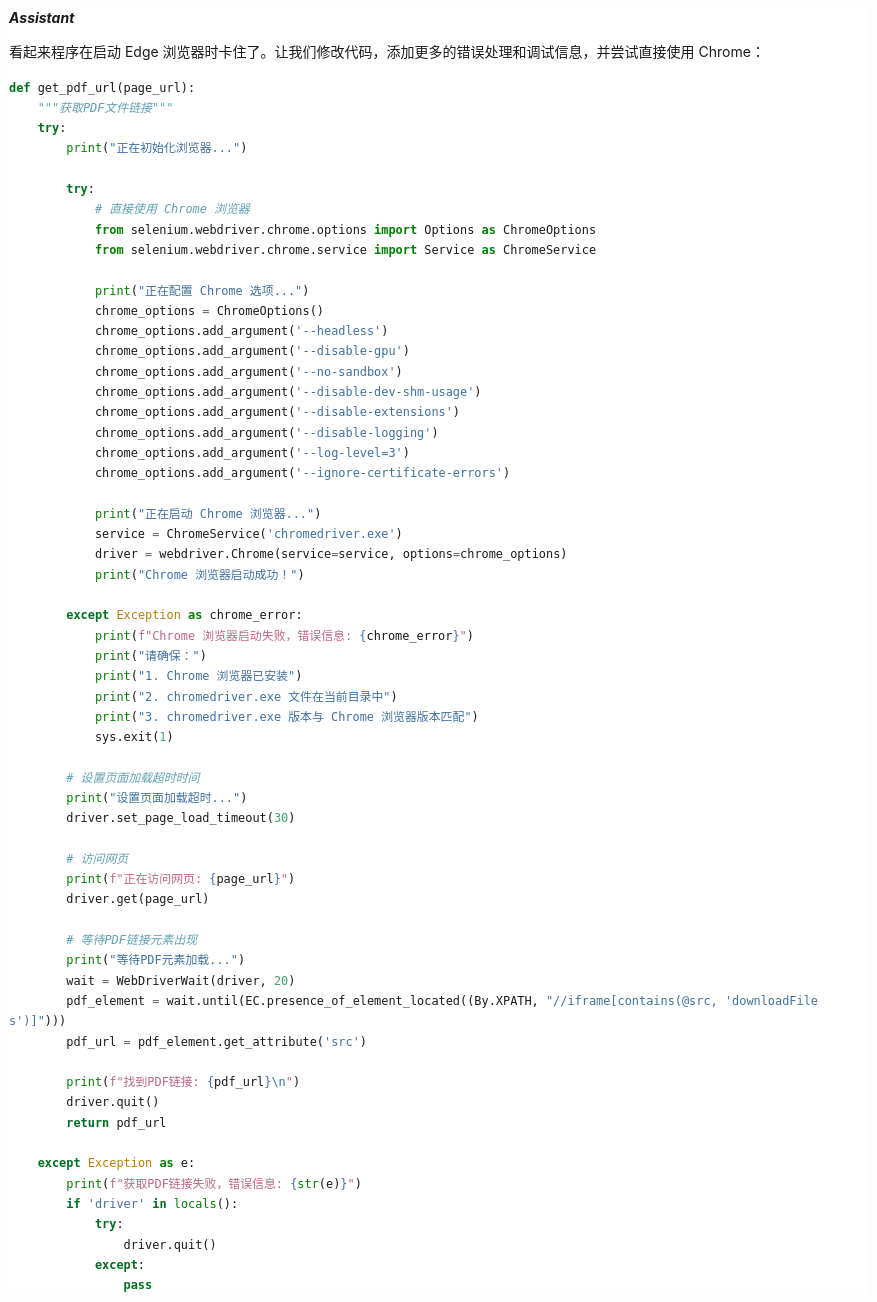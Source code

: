 _**Assistant**_

看起来程序在启动 Edge 浏览器时卡住了。让我们修改代码，添加更多的错误处理和调试信息，并尝试直接使用 Chrome：

```python:南网电价信息提取3.py
def get_pdf_url(page_url):
    """获取PDF文件链接"""
    try:
        print("正在初始化浏览器...")
        
        try:
            # 直接使用 Chrome 浏览器
            from selenium.webdriver.chrome.options import Options as ChromeOptions
            from selenium.webdriver.chrome.service import Service as ChromeService
            
            print("正在配置 Chrome 选项...")
            chrome_options = ChromeOptions()
            chrome_options.add_argument('--headless')
            chrome_options.add_argument('--disable-gpu')
            chrome_options.add_argument('--no-sandbox')
            chrome_options.add_argument('--disable-dev-shm-usage')
            chrome_options.add_argument('--disable-extensions')
            chrome_options.add_argument('--disable-logging')
            chrome_options.add_argument('--log-level=3')
            chrome_options.add_argument('--ignore-certificate-errors')
            
            print("正在启动 Chrome 浏览器...")
            service = ChromeService('chromedriver.exe')
            driver = webdriver.Chrome(service=service, options=chrome_options)
            print("Chrome 浏览器启动成功！")
            
        except Exception as chrome_error:
            print(f"Chrome 浏览器启动失败，错误信息: {chrome_error}")
            print("请确保：")
            print("1. Chrome 浏览器已安装")
            print("2. chromedriver.exe 文件在当前目录中")
            print("3. chromedriver.exe 版本与 Chrome 浏览器版本匹配")
            sys.exit(1)
        
        # 设置页面加载超时时间
        print("设置页面加载超时...")
        driver.set_page_load_timeout(30)
        
        # 访问网页
        print(f"正在访问网页: {page_url}")
        driver.get(page_url)
        
        # 等待PDF链接元素出现
        print("等待PDF元素加载...")
        wait = WebDriverWait(driver, 20)
        pdf_element = wait.until(EC.presence_of_element_located((By.XPATH, "//iframe[contains(@src, 'downloadFiles')]")))
        pdf_url = pdf_element.get_attribute('src')
        
        print(f"找到PDF链接: {pdf_url}\n")
        driver.quit()
        return pdf_url
        
    except Exception as e:
        print(f"获取PDF链接失败，错误信息: {str(e)}")
        if 'driver' in locals():
            try:
                driver.quit()
            except:
                pass
```